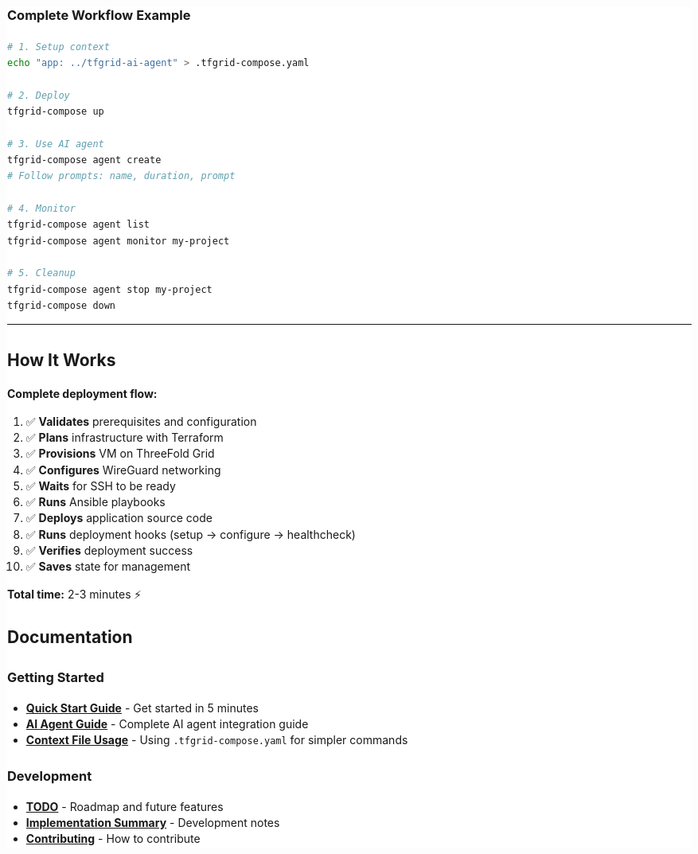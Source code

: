 
### Complete Workflow Example

```bash
# 1. Setup context
echo "app: ../tfgrid-ai-agent" > .tfgrid-compose.yaml

# 2. Deploy
tfgrid-compose up

# 3. Use AI agent
tfgrid-compose agent create
# Follow prompts: name, duration, prompt

# 4. Monitor
tfgrid-compose agent list
tfgrid-compose agent monitor my-project

# 5. Cleanup
tfgrid-compose agent stop my-project
tfgrid-compose down
```

---

## How It Works

**Complete deployment flow:**
1. ✅ **Validates** prerequisites and configuration
2. ✅ **Plans** infrastructure with Terraform
3. ✅ **Provisions** VM on ThreeFold Grid
4. ✅ **Configures** WireGuard networking
5. ✅ **Waits** for SSH to be ready
6. ✅ **Runs** Ansible playbooks
7. ✅ **Deploys** application source code
8. ✅ **Runs** deployment hooks (setup → configure → healthcheck)
9. ✅ **Verifies** deployment success
10. ✅ **Saves** state for management

**Total time:** 2-3 minutes ⚡

## Documentation

### Getting Started
- **[Quick Start Guide](docs/QUICKSTART.md)** - Get started in 5 minutes
- **[AI Agent Guide](docs/AI_AGENT_GUIDE.md)** - Complete AI agent integration guide
- **[Context File Usage](docs/CONTEXT_FILE_USAGE.md)** - Using `.tfgrid-compose.yaml` for simpler commands

### Development
- **[TODO](TODO.md)** - Roadmap and future features
- **[Implementation Summary](IMPLEMENTATION_SUMMARY.md)** - Development notes
- **[Contributing](.github/CONTRIBUTING.md)** - How to contribute

